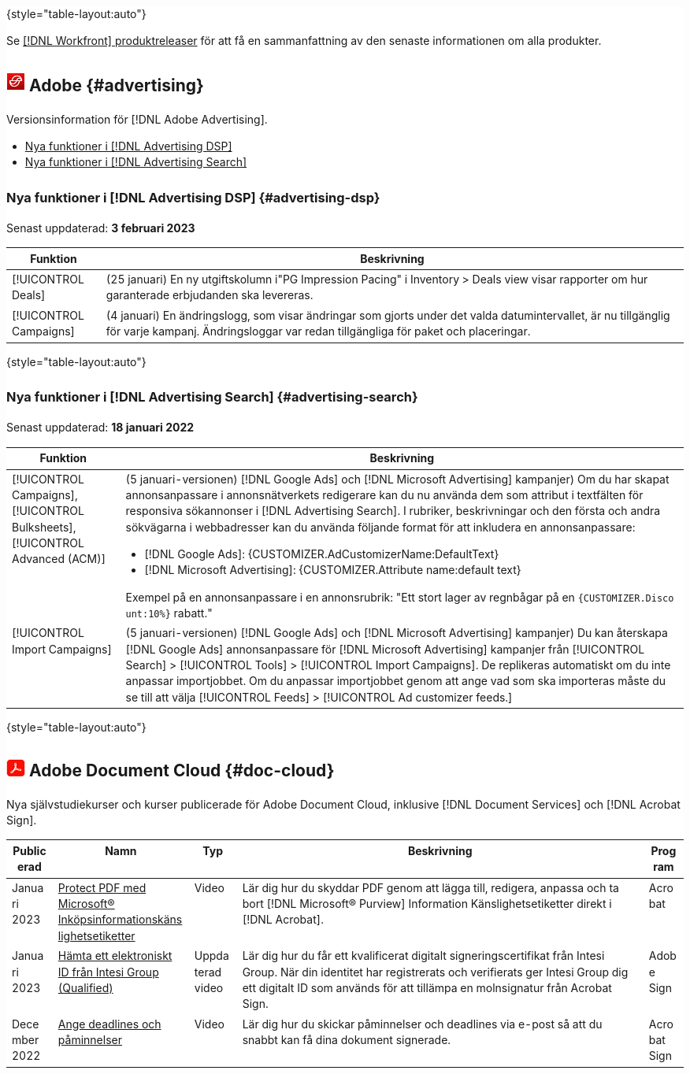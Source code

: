 {style="table-layout:auto"}

Se [[!DNL Workfront] produktreleaser](https://experienceleague.adobe.com/docs/workfront/using/product-announcements/product-releases/product-releases.html) för att få en sammanfattning av den senaste informationen om alla produkter.

## ![Ikon](/assets/advertising-cloud.png) Adobe {#advertising}

Versionsinformation för [!DNL Adobe Advertising].


* [Nya funktioner i [!DNL Advertising DSP]](#advertising-dsp)
* [Nya funktioner i [!DNL Advertising Search]](#advertising-search)




### Nya funktioner i [!DNL Advertising DSP] {#advertising-dsp}

Senast uppdaterad: **3 februari 2023**

| Funktion | Beskrivning |
| ------- | ----------- |
| [!UICONTROL Deals] | (25 januari) En ny utgiftskolumn i&quot;PG Impression Pacing&quot; i Inventory > Deals view visar rapporter om hur garanterade erbjudanden ska levereras. |
| [!UICONTROL Campaigns] | (4 januari) En ändringslogg, som visar ändringar som gjorts under det valda datumintervallet, är nu tillgänglig för varje kampanj. Ändringsloggar var redan tillgängliga för paket och placeringar. |

{style="table-layout:auto"}

### Nya funktioner i [!DNL Advertising Search] {#advertising-search}

Senast uppdaterad: **18 januari 2022**

| Funktion | Beskrivning |
| ------- | ----------- |
| [!UICONTROL Campaigns], [!UICONTROL Bulksheets], [!UICONTROL Advanced (ACM)] | (5 januari-versionen) [!DNL Google Ads] och [!DNL Microsoft Advertising] kampanjer) Om du har skapat annonsanpassare i annonsnätverkets redigerare kan du nu använda dem som attribut i textfälten för responsiva sökannonser i [!DNL Advertising Search]. I rubriker, beskrivningar och den första och andra sökvägarna i webbadresser kan du använda följande format för att inkludera en annonsanpassare:<ul><li>[!DNL Google Ads]: {CUSTOMIZER.AdCustomizerName:DefaultText}</code></li><li>[!DNL Microsoft Advertising]: {CUSTOMIZER.Attribute name:default text}</code></li></ul>Exempel på en annonsanpassare i en annonsrubrik: &quot;Ett stort lager av regnbågar på en `{CUSTOMIZER.Discount:10%}` rabatt.&quot; |
| [!UICONTROL Import Campaigns] | (5 januari-versionen) [!DNL Google Ads] och [!DNL Microsoft Advertising] kampanjer) Du kan återskapa [!DNL Google Ads] annonsanpassare för [!DNL Microsoft Advertising] kampanjer från [!UICONTROL Search] > [!UICONTROL Tools] > [!UICONTROL Import Campaigns]. De replikeras automatiskt om du inte anpassar importjobbet. Om du anpassar importjobbet genom att ange vad som ska importeras måste du se till att välja [!UICONTROL Feeds] > [!UICONTROL Ad customizer feeds.] |

{style="table-layout:auto"}


## ![Ikon](/assets/document-cloud-24.png) Adobe Document Cloud {#doc-cloud}

Nya självstudiekurser och kurser publicerade för Adobe Document Cloud, inklusive [!DNL Document Services] och [!DNL Acrobat Sign].

| Publicerad | Namn | Typ | Beskrivning | Program |
| -----------| ---------- | ---------- | ---------- |---------- |
| Januari 2023 | [Protect PDF med Microsoft® Inköpsinformationskänslighetsetiketter](https://experienceleague.adobe.com/docs/document-cloud-learn/acrobat-learning/integrations/microsoftsensitivitylabels.html?lang=en) | Video | Lär dig hur du skyddar PDF genom att lägga till, redigera, anpassa och ta bort [!DNL Microsoft® Purview] Information Känslighetsetiketter direkt i [!DNL Acrobat]. | Acrobat |
| Januari 2023 | [Hämta ett elektroniskt ID från Intesi Group (Qualified)](https://experienceleague.adobe.com/docs/document-cloud-learn/sign-learning-hub/digital-id/intesi/intesi-qualified.html) | Uppdaterad video | Lär dig hur du får ett kvalificerat digitalt signeringscertifikat från Intesi Group. När din identitet har registrerats och verifierats ger Intesi Group dig ett digitalt ID som används för att tillämpa en molnsignatur från Acrobat Sign. | Adobe Sign |
| December 2022 | [Ange deadlines och påminnelser](https://experienceleague.adobe.com/docs/document-cloud-learn/sign-learning-hub/getting-started/getting-started-sending/set-deadlines-reminders.html?lang=en) | Video | Lär dig hur du skickar påminnelser och deadlines via e-post så att du snabbt kan få dina dokument signerade. | Acrobat Sign |
